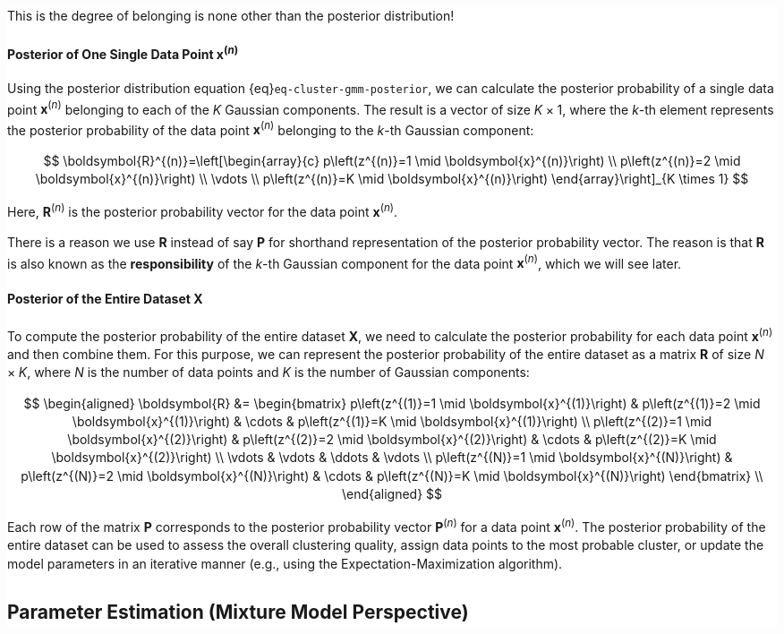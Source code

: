 This is the degree of belonging is none other than the posterior distribution!


#### Posterior of One Single Data Point $\boldsymbol{x}^{(n)}$

Using the posterior distribution equation {eq}`eq-cluster-gmm-posterior`, we can calculate the posterior probability of a single data point $\boldsymbol{x}^{(n)}$ belonging to each of the $K$ Gaussian components. The result is a vector of size $K \times 1$, where the $k$-th element represents the posterior probability of the data point $\boldsymbol{x}^{(n)}$ belonging to the $k$-th Gaussian component:

$$
\boldsymbol{R}^{(n)}=\left[\begin{array}{c}
p\left(z^{(n)}=1 \mid \boldsymbol{x}^{(n)}\right) \\
p\left(z^{(n)}=2 \mid \boldsymbol{x}^{(n)}\right) \\
\vdots \\
p\left(z^{(n)}=K \mid \boldsymbol{x}^{(n)}\right)
\end{array}\right]_{K \times 1}
$$

Here, $\boldsymbol{R}^{(n)}$ is the posterior probability vector for the data point $\boldsymbol{x}^{(n)}$.

There is a reason we use $\boldsymbol{R}$ instead of say $\boldsymbol{P}$ for shorthand
representation of the posterior probability vector. The reason is that $\boldsymbol{R}$ is
also known as the **responsibility** of the $k$-th Gaussian component for the data point $\boldsymbol{x}^{(n)}$, which we will see later.

#### Posterior of the Entire Dataset $\boldsymbol{X}$

To compute the posterior probability of the entire dataset $\boldsymbol{X}$, we need to calculate the posterior probability for each data point $\boldsymbol{x}^{(n)}$ and then combine them. For this purpose, we can represent the posterior probability of the entire dataset as a matrix $\boldsymbol{R}$ of size $N \times K$, where $N$ is the number of data points and $K$ is the number of Gaussian components:

$$
\begin{aligned}
\boldsymbol{R} &= \begin{bmatrix} p\left(z^{(1)}=1 \mid \boldsymbol{x}^{(1)}\right) & p\left(z^{(1)}=2 \mid \boldsymbol{x}^{(1)}\right) & \cdots & p\left(z^{(1)}=K \mid \boldsymbol{x}^{(1)}\right) \\ p\left(z^{(2)}=1 \mid \boldsymbol{x}^{(2)}\right) & p\left(z^{(2)}=2 \mid \boldsymbol{x}^{(2)}\right) & \cdots & p\left(z^{(2)}=K \mid \boldsymbol{x}^{(2)}\right) \\ \vdots & \vdots & \ddots & \vdots \\ p\left(z^{(N)}=1 \mid \boldsymbol{x}^{(N)}\right) & p\left(z^{(N)}=2 \mid \boldsymbol{x}^{(N)}\right) & \cdots & p\left(z^{(N)}=K \mid \boldsymbol{x}^{(N)}\right) \end{bmatrix} \\
\end{aligned}
$$

Each row of the matrix $\boldsymbol{P}$ corresponds to the posterior probability vector $\boldsymbol{P}^{(n)}$ for a data point $\boldsymbol{x}^{(n)}$. The posterior probability of the entire dataset can be used to assess the overall clustering quality, assign data points to the most probable cluster, or update the model parameters in an iterative manner (e.g., using the Expectation-Maximization algorithm).


## Parameter Estimation (Mixture Model Perspective)
